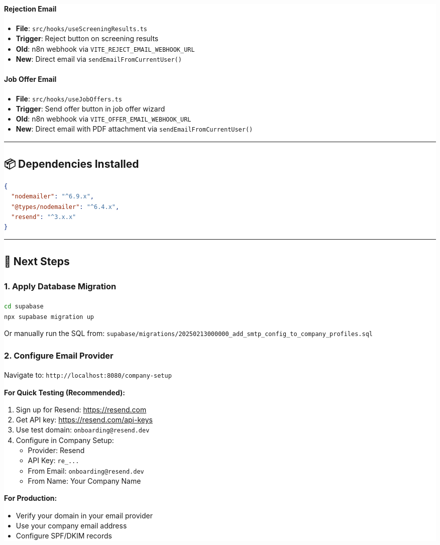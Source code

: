 #### Rejection Email
- **File**: `src/hooks/useScreeningResults.ts`
- **Trigger**: Reject button on screening results
- **Old**: n8n webhook via `VITE_REJECT_EMAIL_WEBHOOK_URL`
- **New**: Direct email via `sendEmailFromCurrentUser()`

#### Job Offer Email
- **File**: `src/hooks/useJobOffers.ts`
- **Trigger**: Send offer button in job offer wizard
- **Old**: n8n webhook via `VITE_OFFER_EMAIL_WEBHOOK_URL`
- **New**: Direct email with PDF attachment via `sendEmailFromCurrentUser()`

---

## 📦 Dependencies Installed

```json
{
  "nodemailer": "^6.9.x",
  "@types/nodemailer": "^6.4.x",
  "resend": "^3.x.x"
}
```

---

## 🚀 Next Steps

### 1. Apply Database Migration
```bash
cd supabase
npx supabase migration up
```

Or manually run the SQL from:
`supabase/migrations/20250213000000_add_smtp_config_to_company_profiles.sql`

### 2. Configure Email Provider

Navigate to: `http://localhost:8080/company-setup`

**For Quick Testing (Recommended):**
1. Sign up for Resend: https://resend.com
2. Get API key: https://resend.com/api-keys
3. Use test domain: `onboarding@resend.dev`
4. Configure in Company Setup:
   - Provider: Resend
   - API Key: `re_...`
   - From Email: `onboarding@resend.dev`
   - From Name: Your Company Name

**For Production:**
- Verify your domain in your email provider
- Use your company email address
- Configure SPF/DKIM records
